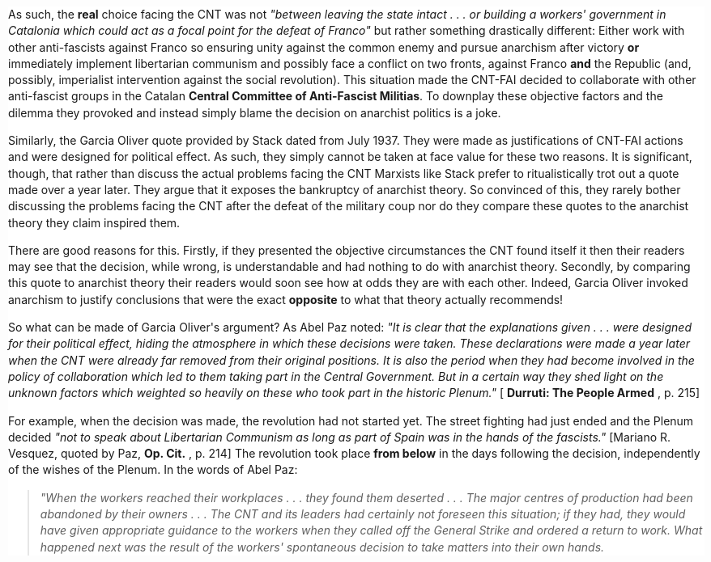As such, the **real** choice facing the CNT was not _"between leaving the
state intact . . . or building a workers' government in Catalonia which could
act as a focal point for the defeat of Franco"_ but rather something
drastically different: Either work with other anti-fascists against Franco so
ensuring unity against the common enemy and pursue anarchism after victory
**or** immediately implement libertarian communism and possibly face a
conflict on two fronts, against Franco **and** the Republic (and, possibly,
imperialist intervention against the social revolution). This situation made
the CNT-FAI decided to collaborate with other anti-fascist groups in the
Catalan **Central Committee of Anti-Fascist Militias**. To downplay these
objective factors and the dilemma they provoked and instead simply blame the
decision on anarchist politics is a joke.

Similarly, the Garcia Oliver quote provided by Stack dated from July 1937.
They were made as justifications of CNT-FAI actions and were designed for
political effect. As such, they simply cannot be taken at face value for these
two reasons. It is significant, though, that rather than discuss the actual
problems facing the CNT Marxists like Stack prefer to ritualistically trot out
a quote made over a year later. They argue that it exposes the bankruptcy of
anarchist theory. So convinced of this, they rarely bother discussing the
problems facing the CNT after the defeat of the military coup nor do they
compare these quotes to the anarchist theory they claim inspired them.

There are good reasons for this. Firstly, if they presented the objective
circumstances the CNT found itself it then their readers may see that the
decision, while wrong, is understandable and had nothing to do with anarchist
theory. Secondly, by comparing this quote to anarchist theory their readers
would soon see how at odds they are with each other. Indeed, Garcia Oliver
invoked anarchism to justify conclusions that were the exact **opposite** to
what that theory actually recommends!

So what can be made of Garcia Oliver's argument? As Abel Paz noted: _"It is
clear that the explanations given . . . were designed for their political
effect, hiding the atmosphere in which these decisions were taken. These
declarations were made a year later when the CNT were already far removed from
their original positions. It is also the period when they had become involved
in the policy of collaboration which led to them taking part in the Central
Government. But in a certain way they shed light on the unknown factors which
weighted so heavily on these who took part in the historic Plenum."_ [
**Durruti: The People Armed** , p. 215]

For example, when the decision was made, the revolution had not started yet.
The street fighting had just ended and the Plenum decided _"not to speak about
Libertarian Communism as long as part of Spain was in the hands of the
fascists."_ [Mariano R. Vesquez, quoted by Paz, **Op. Cit.** , p. 214] The
revolution took place **from below** in the days following the decision,
independently of the wishes of the Plenum. In the words of Abel Paz:

> _"When the workers reached their workplaces . . . they found them deserted .
> . . The major centres of production had been abandoned by their owners . . .
> The CNT and its leaders had certainly not foreseen this situation; if they
> had, they would have given appropriate guidance to the workers when they
> called off the General Strike and ordered a return to work. What happened
> next was the result of the workers' spontaneous decision to take matters
> into their own hands._
